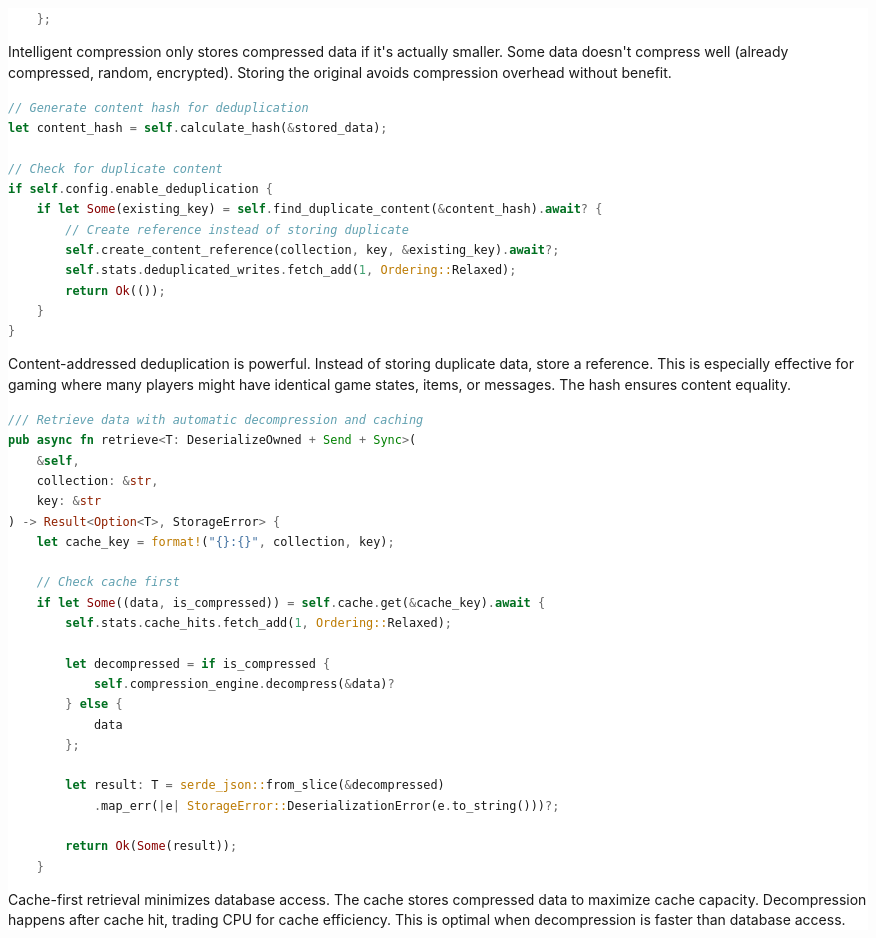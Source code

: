 ```rust
    };
```

Intelligent compression only stores compressed data if it's actually smaller. Some data doesn't compress well (already compressed, random, encrypted). Storing the original avoids compression overhead without benefit.

```rust
// Generate content hash for deduplication
let content_hash = self.calculate_hash(&stored_data);

// Check for duplicate content
if self.config.enable_deduplication {
    if let Some(existing_key) = self.find_duplicate_content(&content_hash).await? {
        // Create reference instead of storing duplicate
        self.create_content_reference(collection, key, &existing_key).await?;
        self.stats.deduplicated_writes.fetch_add(1, Ordering::Relaxed);
        return Ok(());
    }
}
```

Content-addressed deduplication is powerful. Instead of storing duplicate data, store a reference. This is especially effective for gaming where many players might have identical game states, items, or messages. The hash ensures content equality.

```rust
/// Retrieve data with automatic decompression and caching
pub async fn retrieve<T: DeserializeOwned + Send + Sync>(
    &self,
    collection: &str,
    key: &str
) -> Result<Option<T>, StorageError> {
    let cache_key = format!("{}:{}", collection, key);

    // Check cache first
    if let Some((data, is_compressed)) = self.cache.get(&cache_key).await {
        self.stats.cache_hits.fetch_add(1, Ordering::Relaxed);
        
        let decompressed = if is_compressed {
            self.compression_engine.decompress(&data)?
        } else {
            data
        };

        let result: T = serde_json::from_slice(&decompressed)
            .map_err(|e| StorageError::DeserializationError(e.to_string()))?;
        
        return Ok(Some(result));
    }
```

Cache-first retrieval minimizes database access. The cache stores compressed data to maximize cache capacity. Decompression happens after cache hit, trading CPU for cache efficiency. This is optimal when decompression is faster than database access.
